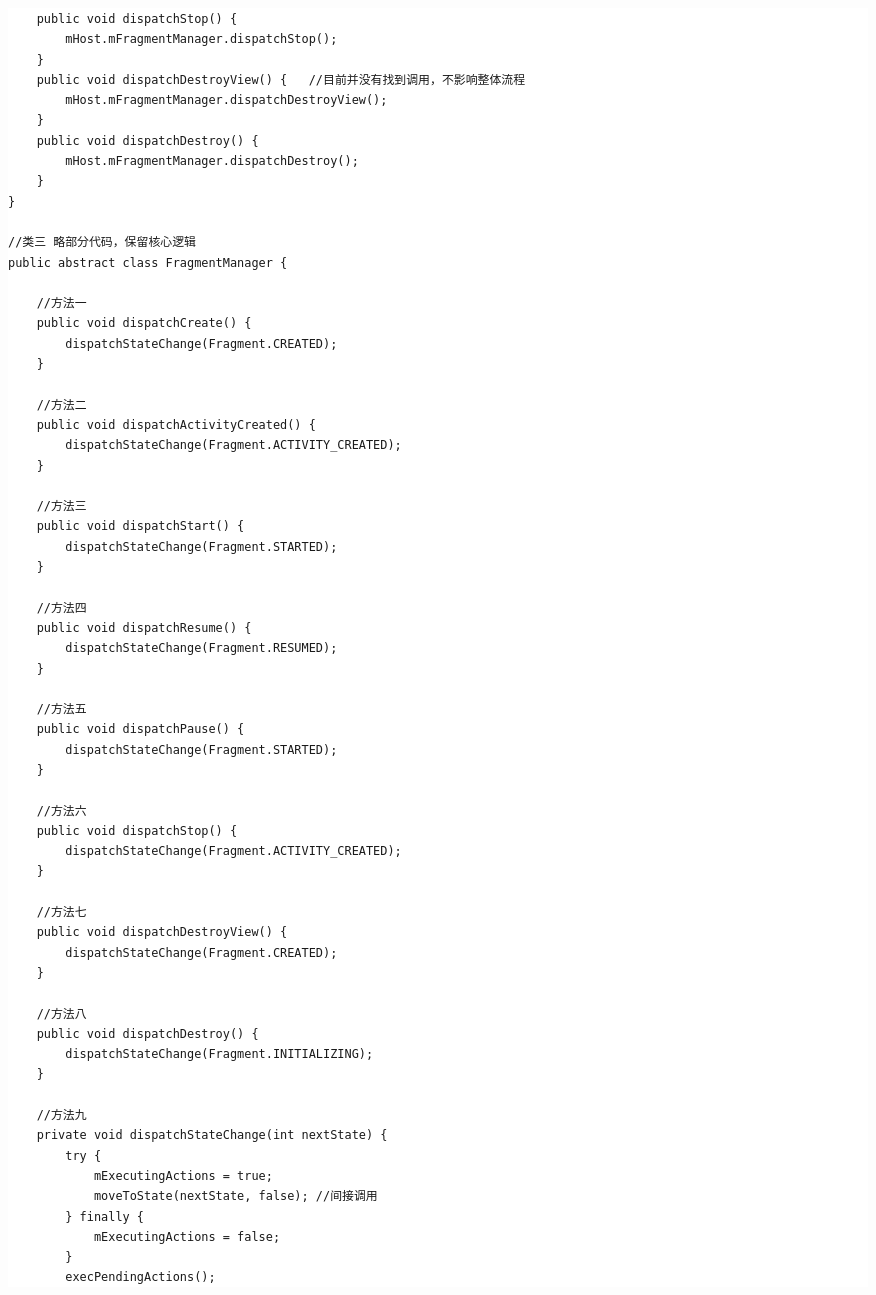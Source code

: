 ```
    public void dispatchStop() {
        mHost.mFragmentManager.dispatchStop();
    }
    public void dispatchDestroyView() {   //目前并没有找到调用，不影响整体流程
        mHost.mFragmentManager.dispatchDestroyView();
    }
    public void dispatchDestroy() {
        mHost.mFragmentManager.dispatchDestroy();
    }
}

//类三 略部分代码，保留核心逻辑
public abstract class FragmentManager {

	//方法一
    public void dispatchCreate() {
        dispatchStateChange(Fragment.CREATED);
    }

	//方法二
    public void dispatchActivityCreated() {
        dispatchStateChange(Fragment.ACTIVITY_CREATED);
    }

	//方法三
    public void dispatchStart() {
        dispatchStateChange(Fragment.STARTED);
    }

	//方法四
    public void dispatchResume() {
        dispatchStateChange(Fragment.RESUMED);
    }
    
	//方法五
    public void dispatchPause() {
        dispatchStateChange(Fragment.STARTED);
    }

	//方法六
    public void dispatchStop() {
        dispatchStateChange(Fragment.ACTIVITY_CREATED);
    }

	//方法七
    public void dispatchDestroyView() {
        dispatchStateChange(Fragment.CREATED);
    }

	//方法八
    public void dispatchDestroy() {
        dispatchStateChange(Fragment.INITIALIZING);
    }
    
    //方法九
    private void dispatchStateChange(int nextState) {
	    try {
	        mExecutingActions = true;
	        moveToState(nextState, false); //间接调用
	    } finally {
	        mExecutingActions = false;
	    }
	    execPendingActions();
```